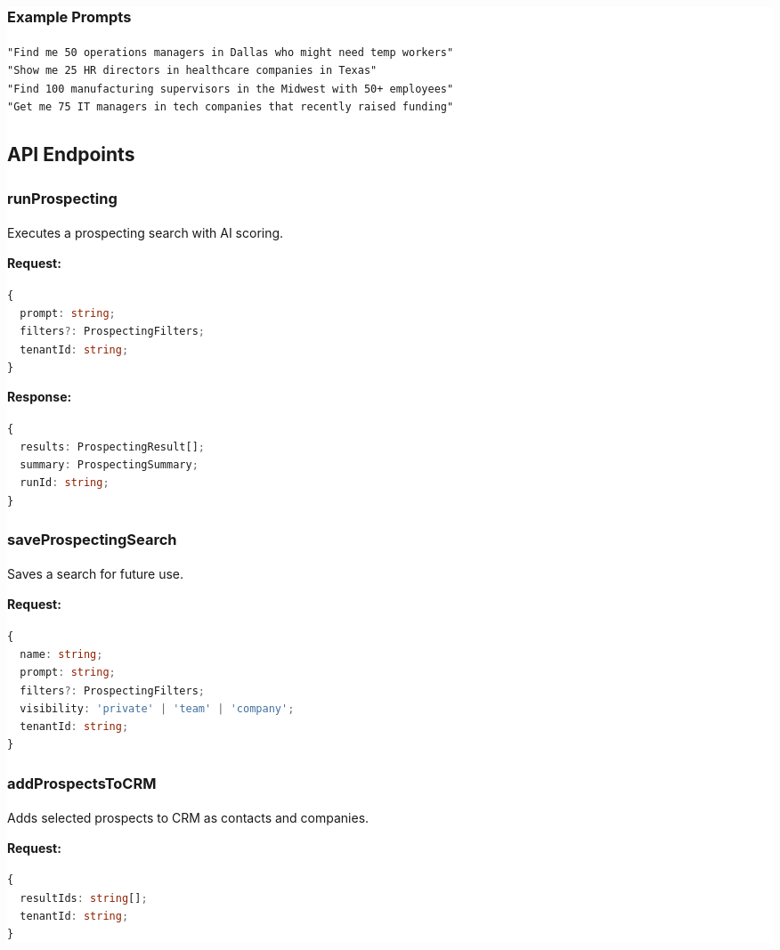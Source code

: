 ### Example Prompts

```
"Find me 50 operations managers in Dallas who might need temp workers"
"Show me 25 HR directors in healthcare companies in Texas"
"Find 100 manufacturing supervisors in the Midwest with 50+ employees"
"Get me 75 IT managers in tech companies that recently raised funding"
```

## API Endpoints

### runProspecting
Executes a prospecting search with AI scoring.

**Request:**
```typescript
{
  prompt: string;
  filters?: ProspectingFilters;
  tenantId: string;
}
```

**Response:**
```typescript
{
  results: ProspectingResult[];
  summary: ProspectingSummary;
  runId: string;
}
```

### saveProspectingSearch
Saves a search for future use.

**Request:**
```typescript
{
  name: string;
  prompt: string;
  filters?: ProspectingFilters;
  visibility: 'private' | 'team' | 'company';
  tenantId: string;
}
```

### addProspectsToCRM
Adds selected prospects to CRM as contacts and companies.

**Request:**
```typescript
{
  resultIds: string[];
  tenantId: string;
}
```
